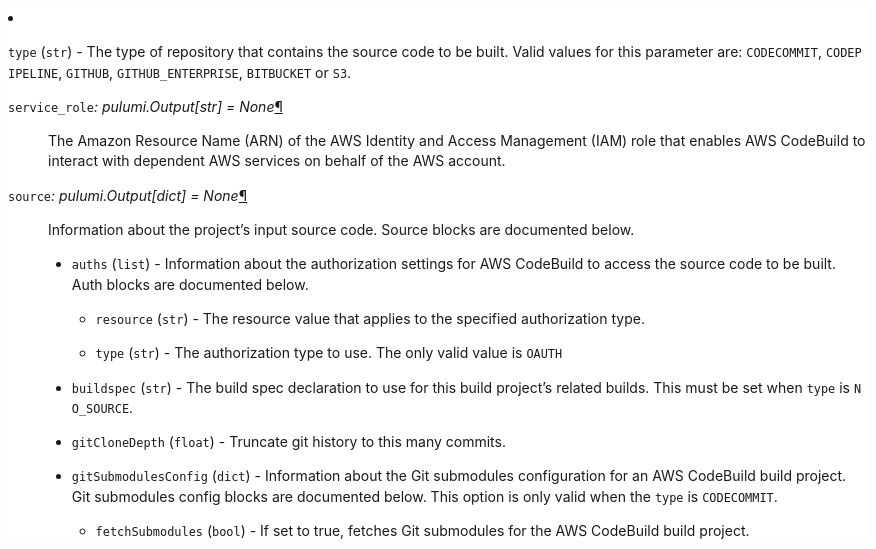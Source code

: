 <li><p><code class="docutils literal notranslate"><span class="pre">type</span></code> (<code class="docutils literal notranslate"><span class="pre">str</span></code>) - The type of repository that contains the source code to be built. Valid values for this parameter are: <code class="docutils literal notranslate"><span class="pre">CODECOMMIT</span></code>, <code class="docutils literal notranslate"><span class="pre">CODEPIPELINE</span></code>, <code class="docutils literal notranslate"><span class="pre">GITHUB</span></code>, <code class="docutils literal notranslate"><span class="pre">GITHUB_ENTERPRISE</span></code>, <code class="docutils literal notranslate"><span class="pre">BITBUCKET</span></code> or <code class="docutils literal notranslate"><span class="pre">S3</span></code>.</p></li>
</ul>
</dd></dl>

<dl class="py attribute">
<dt id="pulumi_aws.codebuild.Project.service_role">
<code class="sig-name descname">service_role</code><em class="property">: pulumi.Output[str]</em><em class="property"> = None</em><a class="headerlink" href="#pulumi_aws.codebuild.Project.service_role" title="Permalink to this definition">¶</a></dt>
<dd><p>The Amazon Resource Name (ARN) of the AWS Identity and Access Management (IAM) role that enables AWS CodeBuild to interact with dependent AWS services on behalf of the AWS account.</p>
</dd></dl>

<dl class="py attribute">
<dt id="pulumi_aws.codebuild.Project.source">
<code class="sig-name descname">source</code><em class="property">: pulumi.Output[dict]</em><em class="property"> = None</em><a class="headerlink" href="#pulumi_aws.codebuild.Project.source" title="Permalink to this definition">¶</a></dt>
<dd><p>Information about the project’s input source code. Source blocks are documented below.</p>
<ul class="simple">
<li><p><code class="docutils literal notranslate"><span class="pre">auths</span></code> (<code class="docutils literal notranslate"><span class="pre">list</span></code>) - Information about the authorization settings for AWS CodeBuild to access the source code to be built. Auth blocks are documented below.</p>
<ul>
<li><p><code class="docutils literal notranslate"><span class="pre">resource</span></code> (<code class="docutils literal notranslate"><span class="pre">str</span></code>) - The resource value that applies to the specified authorization type.</p></li>
<li><p><code class="docutils literal notranslate"><span class="pre">type</span></code> (<code class="docutils literal notranslate"><span class="pre">str</span></code>) - The authorization type to use. The only valid value is <code class="docutils literal notranslate"><span class="pre">OAUTH</span></code></p></li>
</ul>
</li>
<li><p><code class="docutils literal notranslate"><span class="pre">buildspec</span></code> (<code class="docutils literal notranslate"><span class="pre">str</span></code>) - The build spec declaration to use for this build project’s related builds. This must be set when <code class="docutils literal notranslate"><span class="pre">type</span></code> is <code class="docutils literal notranslate"><span class="pre">NO_SOURCE</span></code>.</p></li>
<li><p><code class="docutils literal notranslate"><span class="pre">gitCloneDepth</span></code> (<code class="docutils literal notranslate"><span class="pre">float</span></code>) - Truncate git history to this many commits.</p></li>
<li><p><code class="docutils literal notranslate"><span class="pre">gitSubmodulesConfig</span></code> (<code class="docutils literal notranslate"><span class="pre">dict</span></code>) - Information about the Git submodules configuration for an AWS CodeBuild build project. Git submodules config blocks are documented below. This option is only valid when the <code class="docutils literal notranslate"><span class="pre">type</span></code> is <code class="docutils literal notranslate"><span class="pre">CODECOMMIT</span></code>.</p>
<ul>
<li><p><code class="docutils literal notranslate"><span class="pre">fetchSubmodules</span></code> (<code class="docutils literal notranslate"><span class="pre">bool</span></code>) - If set to true, fetches Git submodules for the AWS CodeBuild build project.</p></li>
</ul>
</li>